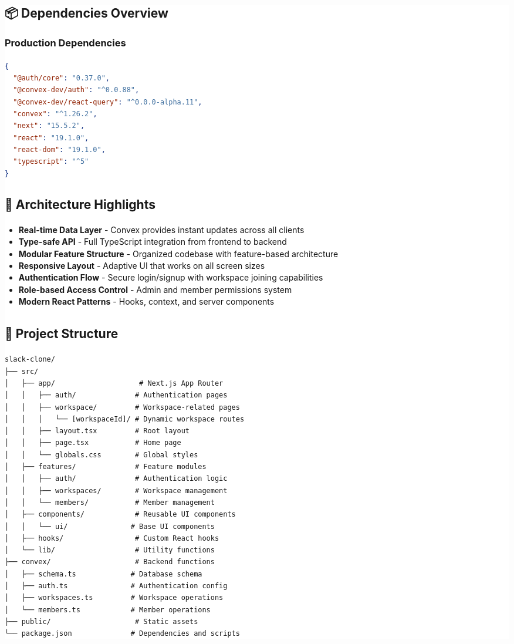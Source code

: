 ## 📦 Dependencies Overview

### Production Dependencies
```json
{
  "@auth/core": "0.37.0",
  "@convex-dev/auth": "^0.0.88",
  "@convex-dev/react-query": "^0.0.0-alpha.11",
  "convex": "^1.26.2",
  "next": "15.5.2",
  "react": "19.1.0",
  "react-dom": "19.1.0",
  "typescript": "^5"
}
```

## 🎯 Architecture Highlights

- **Real-time Data Layer** - Convex provides instant updates across all clients
- **Type-safe API** - Full TypeScript integration from frontend to backend
- **Modular Feature Structure** - Organized codebase with feature-based architecture
- **Responsive Layout** - Adaptive UI that works on all screen sizes
- **Authentication Flow** - Secure login/signup with workspace joining capabilities
- **Role-based Access Control** - Admin and member permissions system
- **Modern React Patterns** - Hooks, context, and server components

## 📂 Project Structure

```
slack-clone/
├── src/
│   ├── app/                    # Next.js App Router
│   │   ├── auth/              # Authentication pages
│   │   ├── workspace/         # Workspace-related pages
│   │   │   └── [workspaceId]/ # Dynamic workspace routes
│   │   ├── layout.tsx         # Root layout
│   │   ├── page.tsx           # Home page
│   │   └── globals.css        # Global styles
│   ├── features/              # Feature modules
│   │   ├── auth/              # Authentication logic
│   │   ├── workspaces/        # Workspace management
│   │   └── members/           # Member management
│   ├── components/            # Reusable UI components
│   │   └── ui/               # Base UI components
│   ├── hooks/                 # Custom React hooks
│   └── lib/                   # Utility functions
├── convex/                    # Backend functions
│   ├── schema.ts             # Database schema
│   ├── auth.ts               # Authentication config
│   ├── workspaces.ts         # Workspace operations
│   └── members.ts            # Member operations
├── public/                    # Static assets
└── package.json              # Dependencies and scripts
```
